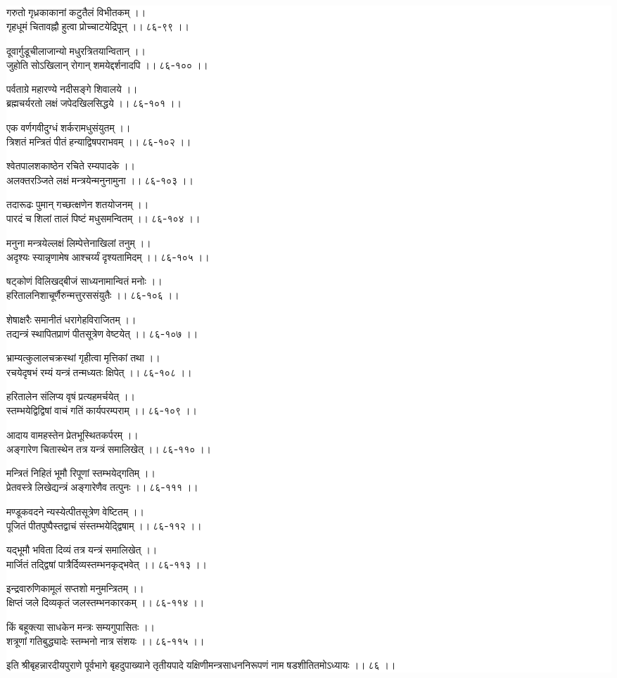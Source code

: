 गरुतो गृध्रकाकानां कटुतैलं विभीतकम् ।।  
गृहधूमं चितावह्नौ हुत्वा प्रोच्चाटयेद्रिपून् ।। ८६-९९ ।।  
  
दूवार्गुडूचीलाजान्यो मधुरत्रितयान्वितान् ।।  
जुहोति सोऽखिलान् रोगान् शमयेद्दर्शनादपि ।। ८६-१०० ।।  
  
पर्वताग्रे महारण्ये नदीसङ्गे शिवालये ।।  
ब्रह्मचर्यरतो लक्षं जपेदखिलसिद्धये ।। ८६-१०१ ।।  
  
एक वर्णगवीदुग्धं शर्करामधुसंयुतम् ।।  
त्रिशतं मन्त्रितं पीतं हन्याद्विषपराभवम् ।। ८६-१०२ ।।  
  
श्वेतपालशकाष्ठेन रचिते रम्यपादके ।।  
अलक्तरञ्जिते लक्षं मन्त्रयेन्मनुनामुना ।। ८६-१०३ ।।  
  
तदारूढः पुमान् गच्छत्क्षणेन शतयोजनम् ।।  
पारदं च शिलां तालं पिष्टं मधुसमन्वितम् ।। ८६-१०४ ।।  
  
मनुना मन्त्रयेल्लक्षं लिम्पेत्तेनाखिलां तनुम् ।।  
अदृश्यः स्यान्नृणामेष आश्चर्य्यं दृश्यतामिदम् ।। ८६-१०५ ।।  
  
षट्कोणं विलिखद्बीजं साध्यनामान्वितं मनोः ।।  
हरितालनिशाचूर्णैरुन्मत्तुरससंयुतैः ।। ८६-१०६ ।।  
  
शेषाक्षरैः समानीतं धरागेहविराजितम् ।।  
तद्यन्त्रं स्थापितप्राणं पीतसूत्रेण वेष्टयेत् ।। ८६-१०७ ।।  
  
भ्राम्यत्कुलालचक्रस्थां गृहीत्वा मृत्तिकां तथा ।।  
रचयेदृषभं रम्यं यन्त्रं तन्मध्यतः क्षिपेत् ।। ८६-१०८ ।।  
  
हरितालेन संलिप्य वृषं प्रत्यहमर्चयेत् ।।  
स्तम्भयेद्विद्विषां वाचं गतिं कार्यपरम्पराम् ।। ८६-१०९ ।।  
  
आदाय वामहस्तेन प्रेतभूस्थितकर्परम् ।।  
अङ्गारेण चितास्थेन तत्र यन्त्रं समालिखेत् ।। ८६-११० ।।  
  
मन्त्रितं निहितं भूमौ रिपूणां स्तम्भयेद्गतिम् ।।  
प्रेतवस्त्रे लिखेद्यन्त्रं अङ्गारेणैव तत्पुनः ।। ८६-१११ ।।  
  
मण्डूकवदने न्यस्येत्पीतसूत्रेण वेष्टितम् ।।  
पूजितं पीतपुष्पैस्तद्वाचं संस्तम्भयेद्द्विषाम् ।। ८६-११२ ।।  
  
यद्भूमौ भविता दिव्यं तत्र यन्त्रं समालिखेत् ।।  
मार्जितं तद्द्विषां पात्रैर्दिव्यस्तम्भनकृद्भवेत् ।। ८६-११३ ।।  
  
इन्द्रवारुणिकामूलं सप्तशो मनुमन्त्रितम् ।।  
क्षिप्तं जले दिव्यकृतं जलस्तम्भनकारकम् ।। ८६-११४ ।।  
  
किं बहूक्त्या साधकेन मन्त्रः सम्यगुपासितः ।।  
शत्रूणां गतिबुद्ध्यादेः स्तम्भनो नात्र संशयः ।। ८६-११५ ।।  
  
इति श्रीबृहन्नारदीयपुराणे पूर्वभागे बृहदुपाख्याने तृतीयपादे यक्षिणीमन्त्रसाधननिरूपणं नाम षडशीतितमोऽध्यायः ।। ८६ ।।